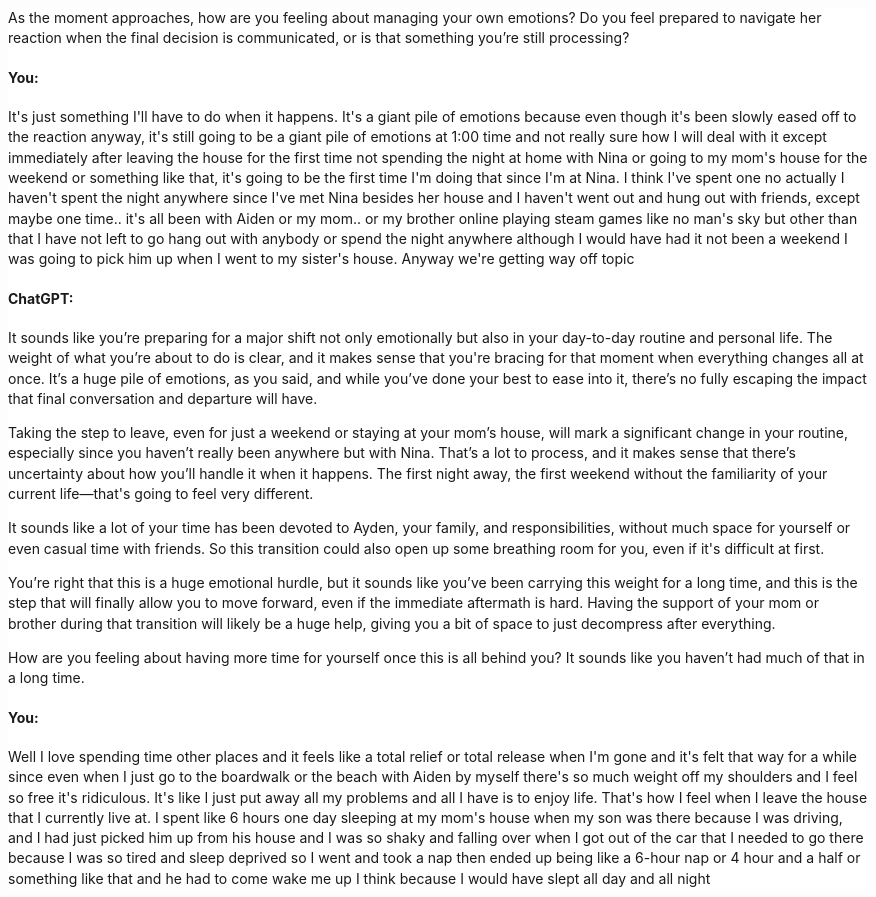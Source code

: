 As the moment approaches, how are you feeling about managing your own emotions? Do you feel prepared to navigate her reaction when the final decision is communicated, or is that something you’re still processing?


#### You:
It's just something I'll have to do when it happens. It's a giant pile of emotions because even though it's been slowly eased off to the reaction anyway, it's still going to be a giant pile of emotions at 1:00 time and not really sure how I will deal with it except immediately after leaving the house for the first time not spending the night at home with Nina or going to my mom's house for the weekend or something like that, it's going to be the first time I'm doing that since I'm at Nina. I think I've spent one no actually I haven't spent the night anywhere since I've met Nina besides her house and I haven't went out and hung out with friends, except maybe one time.. it's all been with Aiden or my mom.. or my brother online playing steam games like no man's sky but other than that I have not left to go hang out with anybody or spend the night anywhere although I would have had it not been a weekend I was going to pick him up when I went to my sister's house. Anyway we're getting way off topic

#### ChatGPT:
It sounds like you’re preparing for a major shift not only emotionally but also in your day-to-day routine and personal life. The weight of what you’re about to do is clear, and it makes sense that you're bracing for that moment when everything changes all at once. It’s a huge pile of emotions, as you said, and while you’ve done your best to ease into it, there’s no fully escaping the impact that final conversation and departure will have.

Taking the step to leave, even for just a weekend or staying at your mom’s house, will mark a significant change in your routine, especially since you haven’t really been anywhere but with Nina. That’s a lot to process, and it makes sense that there’s uncertainty about how you’ll handle it when it happens. The first night away, the first weekend without the familiarity of your current life—that's going to feel very different.

It sounds like a lot of your time has been devoted to Ayden, your family, and responsibilities, without much space for yourself or even casual time with friends. So this transition could also open up some breathing room for you, even if it's difficult at first.

You’re right that this is a huge emotional hurdle, but it sounds like you’ve been carrying this weight for a long time, and this is the step that will finally allow you to move forward, even if the immediate aftermath is hard. Having the support of your mom or brother during that transition will likely be a huge help, giving you a bit of space to just decompress after everything.

How are you feeling about having more time for yourself once this is all behind you? It sounds like you haven’t had much of that in a long time.


#### You:
Well I love spending time other places and it feels like a total relief or total release when I'm gone and it's felt that way for a while since even when I just go to the boardwalk or the beach with Aiden by myself there's so much weight off my shoulders and I feel so free it's ridiculous. It's like I just put away all my problems and all I have is to enjoy life. That's how I feel when I leave the house that I currently live at. I spent like 6 hours one day sleeping at my mom's house when my son was there because I was driving, and I had just picked him up from his house and I was so shaky and falling over when I got out of the car that I needed to go there because I was so tired and sleep deprived so I went and took a nap then ended up being like a 6-hour nap or 4 hour and a half or something like that and he had to come wake me up I think because I would have slept all day and all night
